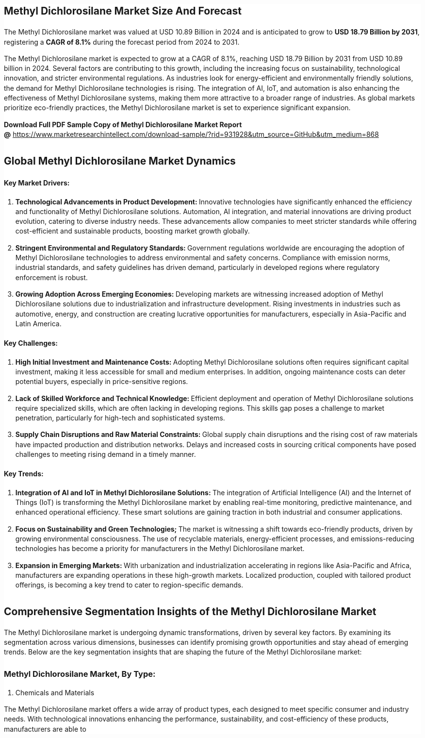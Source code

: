<h2>Methyl Dichlorosilane Market Size And Forecast</h2><p>The Methyl Dichlorosilane market was valued at USD 10.89 Billion in 2024 and is anticipated to grow to <strong>USD 18.79 Billion by 2031</strong>, registering a <strong>CAGR of 8.1%</strong> during the forecast period from 2024 to 2031.</p><p>The Methyl Dichlorosilane market is expected to grow at a CAGR of 8.1%, reaching USD 18.79 Billion by 2031 from USD 10.89 billion in 2024. Several factors are contributing to this growth, including the increasing focus on sustainability, technological innovation, and stricter environmental regulations. As industries look for energy-efficient and environmentally friendly solutions, the demand for Methyl Dichlorosilane technologies is rising. The integration of AI, IoT, and automation is also enhancing the effectiveness of Methyl Dichlorosilane systems, making them more attractive to a broader range of industries. As global markets prioritize eco-friendly practices, the Methyl Dichlorosilane market is set to experience significant expansion.</p><p><strong>Download Full PDF Sample Copy of Methyl Dichlorosilane Market Report @</strong>&nbsp;<a href="https://www.marketresearchintellect.com/download-sample/?rid=931928&amp;utm_source=GitHub&amp;utm_medium=868">https://www.marketresearchintellect.com/download-sample/?rid=931928&amp;utm_source=GitHub&amp;utm_medium=868</a></p><h2>Global Methyl Dichlorosilane Market Dynamics</h2><h4><strong>Key Market Drivers:</strong></h4><ol><li><p><strong>Technological Advancements in Product Development:&nbsp;</strong>Innovative technologies have significantly enhanced the efficiency and functionality of Methyl Dichlorosilane solutions. Automation, AI integration, and material innovations are driving product evolution, catering to diverse industry needs. These advancements allow companies to meet stricter standards while offering cost-efficient and sustainable products, boosting market growth globally.</p></li><li><p><strong>Stringent Environmental and Regulatory Standards:&nbsp;</strong>Government regulations worldwide are encouraging the adoption of Methyl Dichlorosilane technologies to address environmental and safety concerns. Compliance with emission norms, industrial standards, and safety guidelines has driven demand, particularly in developed regions where regulatory enforcement is robust.</p></li><li><p><strong>Growing Adoption Across Emerging Economies:&nbsp;</strong>Developing markets are witnessing increased adoption of Methyl Dichlorosilane solutions due to industrialization and infrastructure development. Rising investments in industries such as automotive, energy, and construction are creating lucrative opportunities for manufacturers, especially in Asia-Pacific and Latin America.</p></li></ol><h4><strong>Key Challenges:</strong></h4><ol><li><p><strong>High Initial Investment and Maintenance Costs:&nbsp;</strong>Adopting Methyl Dichlorosilane solutions often requires significant capital investment, making it less accessible for small and medium enterprises. In addition, ongoing maintenance costs can deter potential buyers, especially in price-sensitive regions.</p></li><li><p><strong>Lack of Skilled Workforce and Technical Knowledge:&nbsp;</strong>Efficient deployment and operation of Methyl Dichlorosilane solutions require specialized skills, which are often lacking in developing regions. This skills gap poses a challenge to market penetration, particularly for high-tech and sophisticated systems.</p></li><li><p><strong>Supply Chain Disruptions and Raw Material Constraints:&nbsp;</strong>Global supply chain disruptions and the rising cost of raw materials have impacted production and distribution networks. Delays and increased costs in sourcing critical components have posed challenges to meeting rising demand in a timely manner.</p></li></ol><h4><strong>Key Trends:</strong></h4><ol><li><p><strong>Integration of AI and IoT in Methyl Dichlorosilane Solutions:&nbsp;</strong>The integration of Artificial Intelligence (AI) and the Internet of Things (IoT) is transforming the Methyl Dichlorosilane market by enabling real-time monitoring, predictive maintenance, and enhanced operational efficiency. These smart solutions are gaining traction in both industrial and consumer applications.</p></li><li><p><strong>Focus on Sustainability and Green Technologies;&nbsp;</strong>The market is witnessing a shift towards eco-friendly products, driven by growing environmental consciousness. The use of recyclable materials, energy-efficient processes, and emissions-reducing technologies has become a priority for manufacturers in the Methyl Dichlorosilane market.</p></li><li><p><strong>Expansion in Emerging Markets:&nbsp;</strong>With urbanization and industrialization accelerating in regions like Asia-Pacific and Africa, manufacturers are expanding operations in these high-growth markets. Localized production, coupled with tailored product offerings, is becoming a key trend to cater to region-specific demands.</p></li></ol><div class="article-main__content" data-test-id="publishing-text-block"><h2>Comprehensive Segmentation Insights of the Methyl Dichlorosilane Market</h2><p>The Methyl Dichlorosilane market is undergoing dynamic transformations, driven by several key factors. By examining its segmentation across various dimensions, businesses can identify promising growth opportunities and stay ahead of emerging trends. Below are the key segmentation insights that are shaping the future of the Methyl Dichlorosilane market:</p><h3><strong>Methyl Dichlorosilane Market, By Type:<br /></strong></h3><ol><li>Chemicals and Materials</li></ol><p>The Methyl Dichlorosilane market offers a wide array of product types, each designed to meet specific consumer and industry needs. With technological innovations enhancing the performance, sustainability, and cost-efficiency of these products, manufacturers are able to